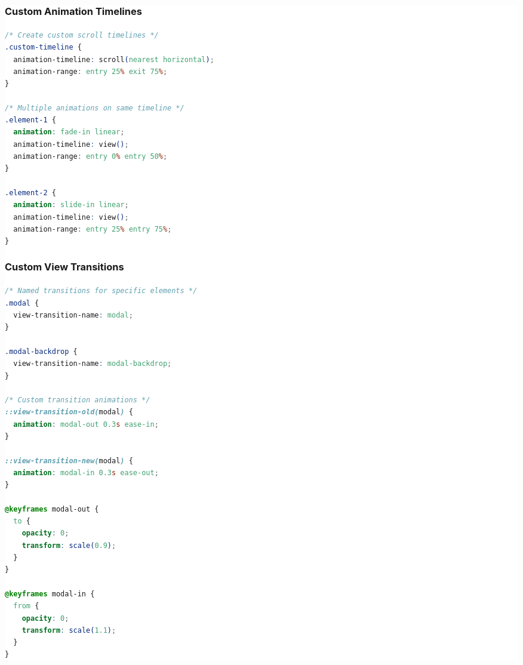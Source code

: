 ### Custom Animation Timelines

```css
/* Create custom scroll timelines */
.custom-timeline {
  animation-timeline: scroll(nearest horizontal);
  animation-range: entry 25% exit 75%;
}

/* Multiple animations on same timeline */
.element-1 {
  animation: fade-in linear;
  animation-timeline: view();
  animation-range: entry 0% entry 50%;
}

.element-2 {
  animation: slide-in linear;
  animation-timeline: view();
  animation-range: entry 25% entry 75%;
}
```

### Custom View Transitions

```css
/* Named transitions for specific elements */
.modal {
  view-transition-name: modal;
}

.modal-backdrop {
  view-transition-name: modal-backdrop;
}

/* Custom transition animations */
::view-transition-old(modal) {
  animation: modal-out 0.3s ease-in;
}

::view-transition-new(modal) {
  animation: modal-in 0.3s ease-out;
}

@keyframes modal-out {
  to {
    opacity: 0;
    transform: scale(0.9);
  }
}

@keyframes modal-in {
  from {
    opacity: 0;
    transform: scale(1.1);
  }
}
```
